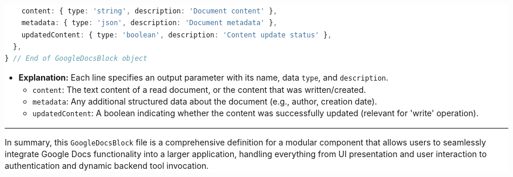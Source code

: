 ```typescript
    content: { type: 'string', description: 'Document content' },
    metadata: { type: 'json', description: 'Document metadata' },
    updatedContent: { type: 'boolean', description: 'Content update status' },
  },
} // End of GoogleDocsBlock object
```
*   **Explanation:** Each line specifies an output parameter with its name, data `type`, and `description`.
    *   `content`: The text content of a read document, or the content that was written/created.
    *   `metadata`: Any additional structured data about the document (e.g., author, creation date).
    *   `updatedContent`: A boolean indicating whether the content was successfully updated (relevant for 'write' operation).

---

In summary, this `GoogleDocsBlock` file is a comprehensive definition for a modular component that allows users to seamlessly integrate Google Docs functionality into a larger application, handling everything from UI presentation and user interaction to authentication and dynamic backend tool invocation.